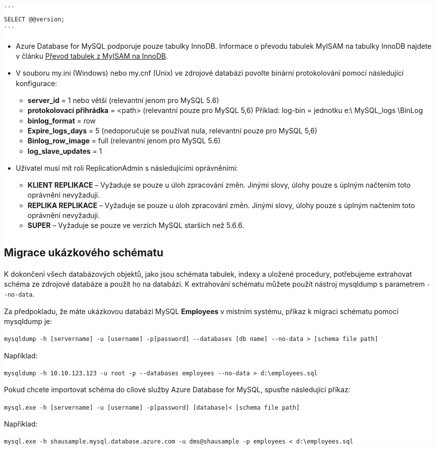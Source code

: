    ```
    SELECT @@version;
    ```

* Azure Database for MySQL podporuje pouze tabulky InnoDB. Informace o převodu tabulek MyISAM na tabulky InnoDB najdete v článku [Převod tabulek z MyISAM na InnoDB](https://dev.mysql.com/doc/refman/5.7/en/converting-tables-to-innodb.html).

* V souboru my.ini (Windows) nebo my.cnf (Unix) ve zdrojové databázi povolte binární protokolování pomocí následující konfigurace:

  * **server_id** = 1 nebo větší (relevantní jenom pro MySQL 5.6)
  * **protokolovací přihrádka** = \<path> (relevantní pouze pro MySQL 5,6)    Příklad: log-bin = jednotku e:\ MySQL_logs \BinLog
  * **binlog_format** = row
  * **Expire_logs_days** = 5 (nedoporučuje se používat nula, relevantní pouze pro MySQL 5,6)
  * **Binlog_row_image** = full (relevantní jenom pro MySQL 5.6)
  * **log_slave_updates** = 1

* Uživatel musí mít roli ReplicationAdmin s následujícími oprávněními:

  * **KLIENT REPLIKACE** – Vyžaduje se pouze u úloh zpracování změn. Jinými slovy, úlohy pouze s úplným načtením toto oprávnění nevyžadují.
  * **REPLIKA REPLIKACE** – Vyžaduje se pouze u úloh zpracování změn. Jinými slovy, úlohy pouze s úplným načtením toto oprávnění nevyžadují.
  * **SUPER** – Vyžaduje se pouze ve verzích MySQL starších než 5.6.6.

## <a name="migrate-the-sample-schema"></a>Migrace ukázkového schématu

K dokončení všech databázových objektů, jako jsou schémata tabulek, indexy a uložené procedury, potřebujeme extrahovat schéma ze zdrojové databáze a použít ho na databázi. K extrahování schématu můžete použít nástroj mysqldump s parametrem `--no-data`.

Za předpokladu, že máte ukázkovou databázi MySQL **Employees** v místním systému, příkaz k migraci schématu pomocí mysqldump je:

```
mysqldump -h [servername] -u [username] -p[password] --databases [db name] --no-data > [schema file path]
```

Například:

```
mysqldump -h 10.10.123.123 -u root -p --databases employees --no-data > d:\employees.sql
```

Pokud chcete importovat schéma do cílové služby Azure Database for MySQL, spusťte následující příkaz:

```
mysql.exe -h [servername] -u [username] -p[password] [database]< [schema file path]
 ```

Například:

```
mysql.exe -h shausample.mysql.database.azure.com -u dms@shausample -p employees < d:\employees.sql
 ```
